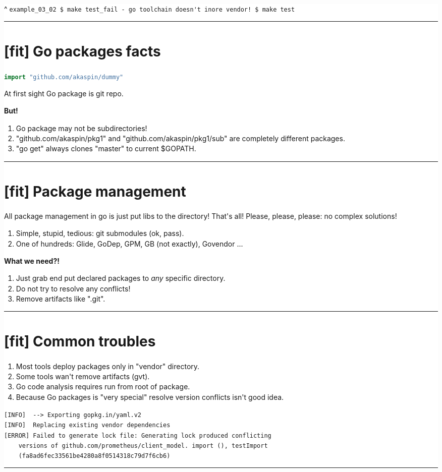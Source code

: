 ^ ```example_03_02
$ make test_fail - go toolchain doesn't inore vendor!
$ make test```

---

# [fit] Go packages facts

```go
import "github.com/akaspin/dummy"
```

At first sight Go package is git repo.

**But!**

1. Go package may not be subdirectories!
1. "github.com/akaspin/pkg1" and "github.com/akaspin/pkg1/sub" are completely different packages.
1. "go get" always clones "master" to current $GOPATH.

---

# [fit] Package management
  
All package management in go is just put libs to the directory! That's all! Please, please, please: no complex solutions!
  
1. Simple, stupid, tedious: git submodules (ok, pass).
1. One of hundreds: Glide, GoDep, GPM, GB (not exactly), Govendor ...

**What we need?!**

1. Just grab end put declared packages to _any_ specific directory.
1. Do not try to resolve any conflicts!
1. Remove artifacts like ".git".

---

# [fit] Common troubles

1. Most tools deploy packages only in "vendor" directory. 
1. Some tools wan't remove artifacts (gvt).
1. Go code analysis requires run from root of package.
1. Because Go packages is "very special" resolve version conflicts isn't good idea.

```
[INFO]  --> Exporting gopkg.in/yaml.v2
[INFO]  Replacing existing vendor dependencies
[ERROR] Failed to generate lock file: Generating lock produced conflicting
    versions of github.com/prometheus/client_model. import (), testImport
    (fa8ad6fec33561be4280a8f0514318c79d7f6cb6)
```

---


[^1]: Real world example: `go get github.com/akaspin/logx`